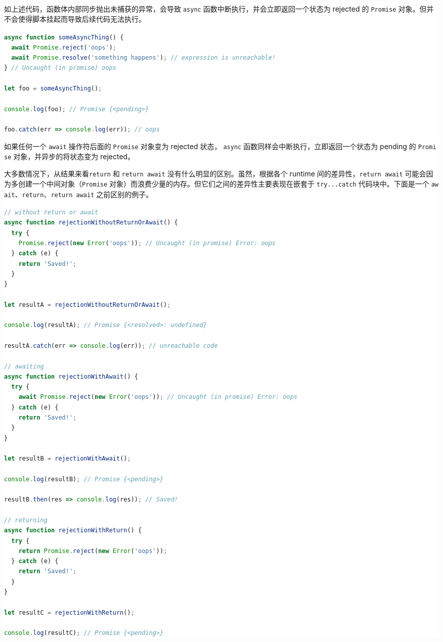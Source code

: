 如上述代码，函数体内部同步抛出未捕获的异常，会导致 `async` 函数中断执行，并会立即返回一个状态为 rejected 的 `Promise` 对象。但并不会使得脚本挂起而导致后续代码无法执行。

````js
async function someAsyncThing() {
  await Promise.reject('oops');
  await Promise.resolve('something happens'); // expression is unreachable!
} // Uncaught (in promise) oops

let foo = someAsyncThing();

console.log(foo); // Promise {<pending>}

foo.catch(err => console.log(err)); // oops
````

如果任何一个 `await` 操作符后面的 `Promise` 对象变为 rejected 状态， `async` 函数同样会中断执行，立即返回一个状态为 pending 的 `Promise` 对象，并异步的将状态变为 rejected。

大多数情况下，从结果来看`return` 和 `return await` 没有什么明显的区别。虽然，根据各个 runtime  间的差异性，`return await` 可能会因为多创建一个中间对象（`Promise` 对象）而浪费少量的内存。但它们之间的差异性主要表现在嵌套于 `try...catch` 代码块中。下面是一个 `await`、`return`、`return await` 之前区别的例子。

````js
// without return or await
async function rejectionWithoutReturnOrAwait() {
  try {
    Promise.reject(new Error('oops')); // Uncaught (in promise) Error: oops
  } catch (e) {
    return 'Saved!';
  }
}

let resultA = rejectionWithoutReturnOrAwait();

console.log(resultA); // Promise {<resolved>: undefined}

resultA.catch(err => console.log(err)); // unreachable code

// awaiting
async function rejectionWithAwait() {
  try {
    await Promise.reject(new Error('oops')); // Uncaught (in promise) Error: oops
  } catch (e) {
    return 'Saved!';
  }
}

let resultB = rejectionWithAwait();

console.log(resultB); // Promise {<pending>}

resultB.then(res => console.log(res)); // Saved!

// returning
async function rejectionWithReturn() {
  try {
    return Promise.reject(new Error('oops'));
  } catch (e) {
    return 'Saved!';
  }
}

let resultC = rejectionWithReturn();

console.log(resultC); // Promise {<pending>}

````